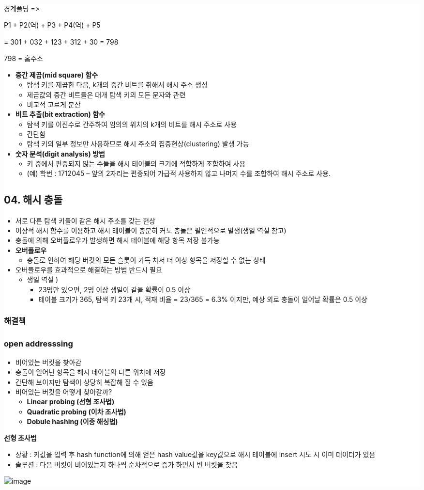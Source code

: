 경계폴딩 =>

P1 + P2(역) + P3 + P4(역) + P5

= 301 + 032 + 123 + 312 + 30 = 798

798 = 홈주소

- **중간 제곱(mid square) 함수**
    - 탐색 키를 제곱한 다음, k개의 중간 비트를 취해서 해시 주소 생성
    - 제곱값의 중간 비트들은 대개 탐색 키의 모든 문자와 관련
    - 비교적 고르게 분산
- **비트 추출(bit extraction) 함수**
    - 탐색 키를 이진수로 간주하여 임의의 위치의 k개의 비트를 해시 주소로 사용
    - 간단함
    - 탐색 키의 일부 정보만 사용하므로 해시 주소의 집중현상(clustering) 발생 가능
- **숫자 분석(digit analysis) 방법**
    - 키 중에서 편중되지 않는 수들을 해시 테이블의 크기에 적합하게 조합하여 사용
    - (예) 학번 : 1712045 – 앞의 2자리는 편중되어 가급적 사용하지 않고 나머지 수를 조합하여 해시 주소로 사용.

## 04. 해시 충돌

- 서로 다른 탐색 키들이 같은 해시 주소를 갖는 현상
- 이상적 해시 함수를 이용하고 해시 테이블이 충분히 커도 충돌은 필연적으로 발생(생일
역설 참고)
- 충돌에 의해 오버플로우가 발생하면 해시 테이블에 해당 항목 저장 불가능
- **오버플로우**
    - 충돌로 인하여 해당 버킷의 모든 슬롯이 가득 차서 더 이상 항목을 저장할 수 없는 상태
- 오버플로우를 효과적으로 해결하는 방법 반드시 필요
    - 생일 역설 )
        - 23명만 있으면, 2명 이상 생일이 같을 확률이 0.5 이상
        - 테이블 크기가 365, 탐색 키 23개 시,
        적재 비율 = 23/365 = 6.3% 이지만,
        예상 외로 충돌이 일어날 확률은 0.5 이상

### 해결책

### open addresssing

- 비어있는 버킷을 찾아감
- 충돌이 일어난 항목을 해시 테이블의 다른 위치에 저장
- 간단해 보이지만 탐색이 상당히 복잡해 질 수 있음
- 비어있는 버킷을 어떻게 찾아갈까?
    - **Linear probing (선형 조사법)**
    - **Quadratic probing (이차 조사법)**
    - **Dobule hashing (이중 해싱법)**

**선형 조사법** 

- 상황 : 키값을 입력 후  hash function에 의해 얻은 hash value값을 key값으로 해시 테이블에 insert 시도 시 이미 데이터가 있음
- 솔루션 : 다음 버킷이 비어있는지 하나씩 순차적으로 증가 하면서 빈 버킷을 찾음

![image](https://user-images.githubusercontent.com/76865900/236624386-310cccfe-d868-45ec-a651-9ea21cde33ee.png)
